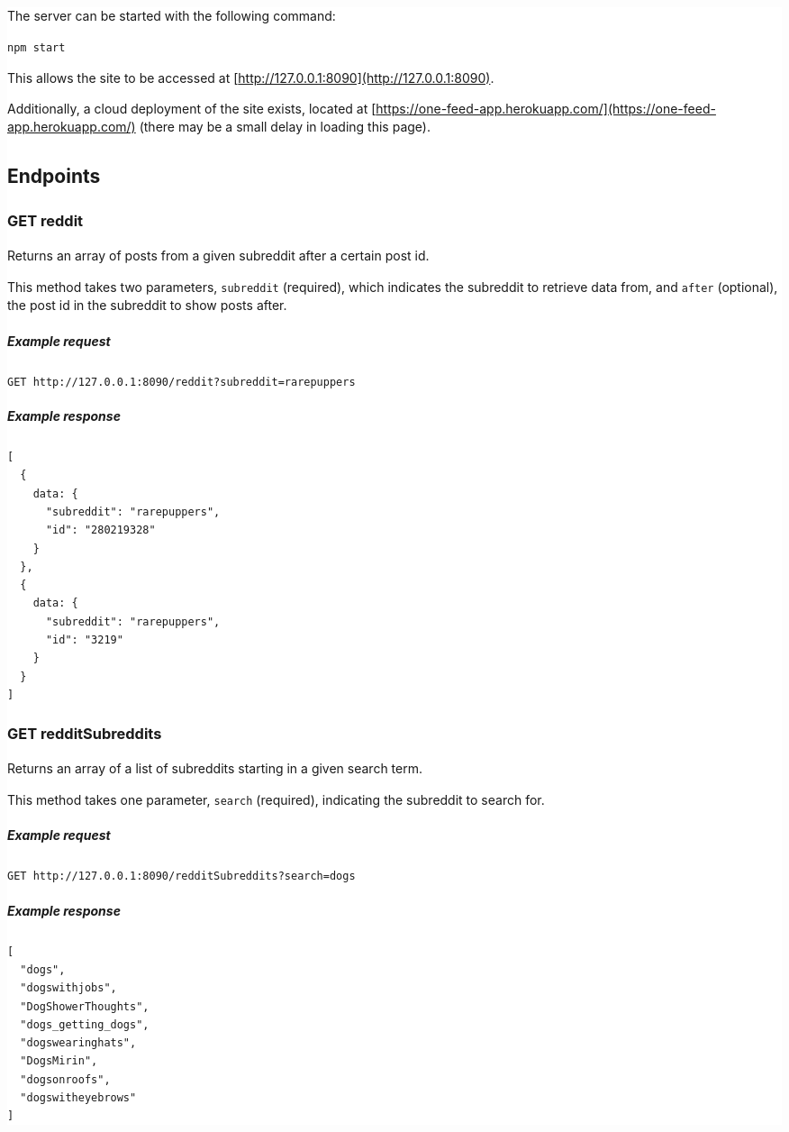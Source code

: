 The server can be started with the following command:
```
npm start
```

This allows the site to be accessed at [http://127.0.0.1:8090](http://127.0.0.1:8090).

Additionally, a cloud deployment of the site exists, located at [https://one-feed-app.herokuapp.com/](https://one-feed-app.herokuapp.com/) (there may be a small delay in loading this page).

## Endpoints

### GET reddit
Returns an array of posts from a given subreddit after a certain post id.

This method takes two parameters, `subreddit` (required), which indicates the subreddit to retrieve data from, and `after` (optional), the post id in the subreddit to show posts after.

##### Example request
```
GET http://127.0.0.1:8090/reddit?subreddit=rarepuppers
```

##### Example response
```
[
  {
    data: {
      "subreddit": "rarepuppers",
      "id": "280219328"
    }
  },
  {
    data: {
      "subreddit": "rarepuppers",
      "id": "3219"
    }
  }
]
```

### GET redditSubreddits
Returns an array of a list of subreddits starting in a given search term.

This method takes one parameter, `search` (required), indicating the subreddit to search for.

##### Example request
```
GET http://127.0.0.1:8090/redditSubreddits?search=dogs
```
##### Example response
```
[
  "dogs",
  "dogswithjobs",
  "DogShowerThoughts",
  "dogs_getting_dogs",
  "dogswearinghats",
  "DogsMirin",
  "dogsonroofs",
  "dogswitheyebrows"
]
```
